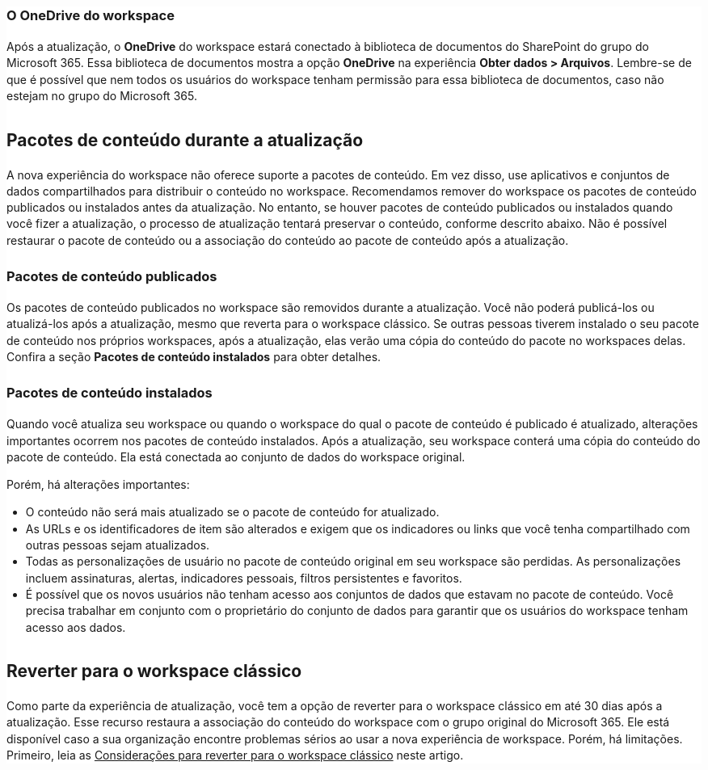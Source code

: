 ### <a name="the-workspace-onedrive"></a>O OneDrive do workspace 

Após a atualização, o **OneDrive** do workspace estará conectado à biblioteca de documentos do SharePoint do grupo do Microsoft 365. Essa biblioteca de documentos mostra a opção **OneDrive** na experiência **Obter dados > Arquivos**. Lembre-se de que é possível que nem todos os usuários do workspace tenham permissão para essa biblioteca de documentos, caso não estejam no grupo do Microsoft 365.

## <a name="content-packs-during-upgrade"></a>Pacotes de conteúdo durante a atualização

A nova experiência do workspace não oferece suporte a pacotes de conteúdo. Em vez disso, use aplicativos e conjuntos de dados compartilhados para distribuir o conteúdo no workspace. Recomendamos remover do workspace os pacotes de conteúdo publicados ou instalados antes da atualização. No entanto, se houver pacotes de conteúdo publicados ou instalados quando você fizer a atualização, o processo de atualização tentará preservar o conteúdo, conforme descrito abaixo.  Não é possível restaurar o pacote de conteúdo ou a associação do conteúdo ao pacote de conteúdo após a atualização.

### <a name="published-content-packs"></a>Pacotes de conteúdo publicados

Os pacotes de conteúdo publicados no workspace são removidos durante a atualização. Você não poderá publicá-los ou atualizá-los após a atualização, mesmo que reverta para o workspace clássico. Se outras pessoas tiverem instalado o seu pacote de conteúdo nos próprios workspaces, após a atualização, elas verão uma cópia do conteúdo do pacote no workspaces delas. Confira a seção **Pacotes de conteúdo instalados** para obter detalhes.

### <a name="installed-content-packs"></a>Pacotes de conteúdo instalados

Quando você atualiza seu workspace ou quando o workspace do qual o pacote de conteúdo é publicado é atualizado, alterações importantes ocorrem nos pacotes de conteúdo instalados. Após a atualização, seu workspace conterá uma cópia do conteúdo do pacote de conteúdo. Ela está conectada ao conjunto de dados do workspace original.

Porém, há alterações importantes:

- O conteúdo não será mais atualizado se o pacote de conteúdo for atualizado.
- As URLs e os identificadores de item são alterados e exigem que os indicadores ou links que você tenha compartilhado com outras pessoas sejam atualizados.
- Todas as personalizações de usuário no pacote de conteúdo original em seu workspace são perdidas. As personalizações incluem assinaturas, alertas, indicadores pessoais, filtros persistentes e favoritos.
- É possível que os novos usuários não tenham acesso aos conjuntos de dados que estavam no pacote de conteúdo. Você precisa trabalhar em conjunto com o proprietário do conjunto de dados para garantir que os usuários do workspace tenham acesso aos dados.

## <a name="go-back-to-a-classic-workspace"></a>Reverter para o workspace clássico

Como parte da experiência de atualização, você tem a opção de reverter para o workspace clássico em até 30 dias após a atualização. Esse recurso restaura a associação do conteúdo do workspace com o grupo original do Microsoft 365. Ele está disponível caso a sua organização encontre problemas sérios ao usar a nova experiência de workspace. Porém, há limitações. Primeiro, leia as [Considerações para reverter para o workspace clássico](#considerations-for-switching-back-to-classic) neste artigo.
